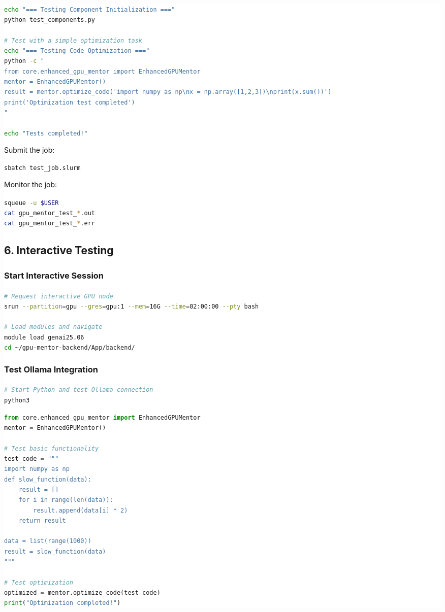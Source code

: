 ```bash
echo "=== Testing Component Initialization ==="
python test_components.py

# Test with a simple optimization task
echo "=== Testing Code Optimization ==="
python -c "
from core.enhanced_gpu_mentor import EnhancedGPUMentor
mentor = EnhancedGPUMentor()
result = mentor.optimize_code('import numpy as np\nx = np.array([1,2,3])\nprint(x.sum())')
print('Optimization test completed')
"

echo "Tests completed!"
```

Submit the job:
```bash
sbatch test_job.slurm
```

Monitor the job:
```bash
squeue -u $USER
cat gpu_mentor_test_*.out
cat gpu_mentor_test_*.err
```

## 6. Interactive Testing

### Start Interactive Session
```bash
# Request interactive GPU node
srun --partition=gpu --gres=gpu:1 --mem=16G --time=02:00:00 --pty bash

# Load modules and navigate
module load genai25.06
cd ~/gpu-mentor-backend/App/backend/
```

### Test Ollama Integration
```python
# Start Python and test Ollama connection
python3
```

```python
from core.enhanced_gpu_mentor import EnhancedGPUMentor
mentor = EnhancedGPUMentor()

# Test basic functionality
test_code = """
import numpy as np
def slow_function(data):
    result = []
    for i in range(len(data)):
        result.append(data[i] * 2)
    return result

data = list(range(1000))
result = slow_function(data)
"""

# Test optimization
optimized = mentor.optimize_code(test_code)
print("Optimization completed!")
```